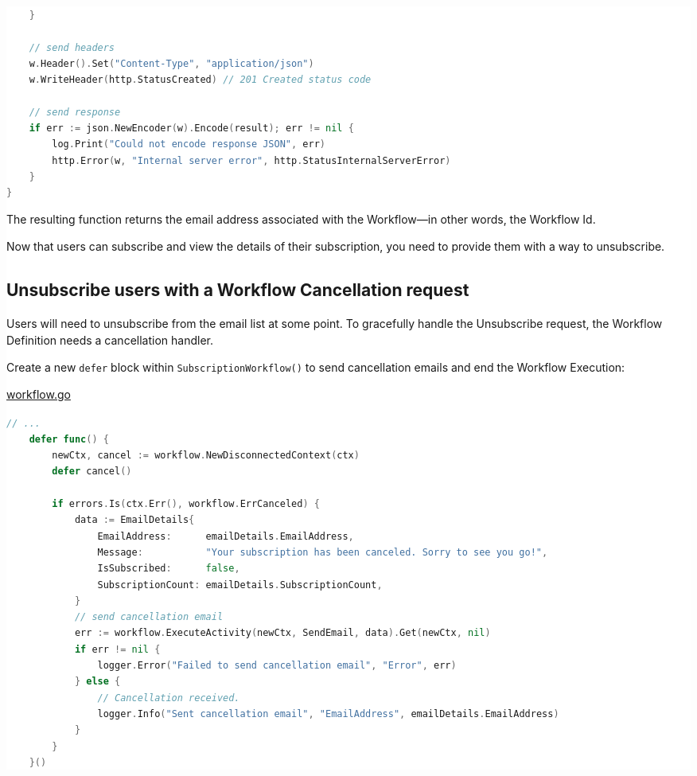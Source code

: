 ```go
	}

	// send headers
	w.Header().Set("Content-Type", "application/json")
	w.WriteHeader(http.StatusCreated) // 201 Created status code

	// send response
	if err := json.NewEncoder(w).Encode(result); err != nil {
		log.Print("Could not encode response JSON", err)
		http.Error(w, "Internal server error", http.StatusInternalServerError)
	}
}

```


The resulting function returns the email address associated with the Workflow—in other words, the Workflow Id.

Now that users can subscribe and view the details of their subscription, you need to provide them with a way to unsubscribe.

## Unsubscribe users with a Workflow Cancellation request

Users will need to unsubscribe from the email list at some point. To gracefully handle the Unsubscribe request, the Workflow Definition needs a cancellation handler.

Create a new `defer` block within `SubscriptionWorkflow()` to send cancellation emails and end the Workflow Execution:


[workflow.go](https://github.com/temporalio/email-subscription-project-go/blob/master/workflow.go)
```go
// ...
	defer func() {
		newCtx, cancel := workflow.NewDisconnectedContext(ctx)
		defer cancel()

		if errors.Is(ctx.Err(), workflow.ErrCanceled) {
			data := EmailDetails{
				EmailAddress:      emailDetails.EmailAddress,
				Message:           "Your subscription has been canceled. Sorry to see you go!",
				IsSubscribed:      false,
				SubscriptionCount: emailDetails.SubscriptionCount,
			}
			// send cancellation email
			err := workflow.ExecuteActivity(newCtx, SendEmail, data).Get(newCtx, nil)
			if err != nil {
				logger.Error("Failed to send cancellation email", "Error", err)
			} else {
				// Cancellation received.
				logger.Info("Sent cancellation email", "EmailAddress", emailDetails.EmailAddress)
			}
		}
	}()

```

